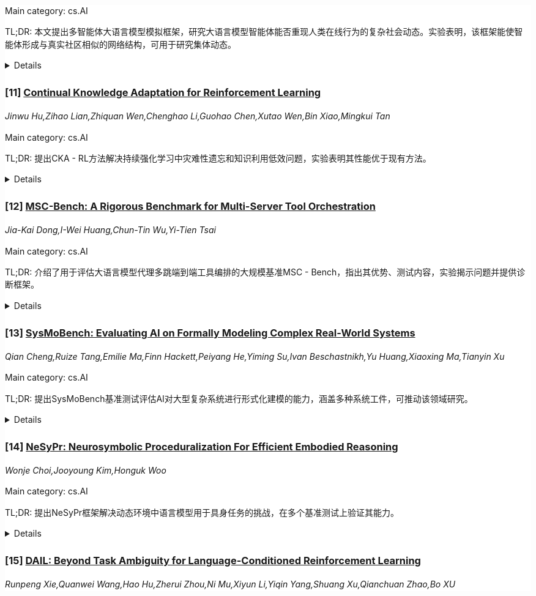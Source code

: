 Main category: cs.AI

TL;DR: 本文提出多智能体大语言模型模拟框架，研究大语言模型智能体能否重现人类在线行为的复杂社会动态。实验表明，该框架能使智能体形成与真实社区相似的网络结构，可用于研究集体动态。


<details><summary>Details</summary></details>


### [11] [Continual Knowledge Adaptation for Reinforcement Learning](https://arxiv.org/abs/2510.19314)
*Jinwu Hu,Zihao Lian,Zhiquan Wen,Chenghao Li,Guohao Chen,Xutao Wen,Bin Xiao,Mingkui Tan*

Main category: cs.AI

TL;DR: 提出CKA - RL方法解决持续强化学习中灾难性遗忘和知识利用低效问题，实验表明其性能优于现有方法。


<details><summary>Details</summary></details>


### [12] [MSC-Bench: A Rigorous Benchmark for Multi-Server Tool Orchestration](https://arxiv.org/abs/2510.19423)
*Jia-Kai Dong,I-Wei Huang,Chun-Tin Wu,Yi-Tien Tsai*

Main category: cs.AI

TL;DR: 介绍了用于评估大语言模型代理多跳端到端工具编排的大规模基准MSC - Bench，指出其优势、测试内容，实验揭示问题并提供诊断框架。


<details><summary>Details</summary></details>


### [13] [SysMoBench: Evaluating AI on Formally Modeling Complex Real-World Systems](https://arxiv.org/abs/2509.23130)
*Qian Cheng,Ruize Tang,Emilie Ma,Finn Hackett,Peiyang He,Yiming Su,Ivan Beschastnikh,Yu Huang,Xiaoxing Ma,Tianyin Xu*

Main category: cs.AI

TL;DR: 提出SysMoBench基准测试评估AI对大型复杂系统进行形式化建模的能力，涵盖多种系统工件，可推动该领域研究。


<details><summary>Details</summary></details>


### [14] [NeSyPr: Neurosymbolic Proceduralization For Efficient Embodied Reasoning](https://arxiv.org/abs/2510.19429)
*Wonje Choi,Jooyoung Kim,Honguk Woo*

Main category: cs.AI

TL;DR: 提出NeSyPr框架解决动态环境中语言模型用于具身任务的挑战，在多个基准测试上验证其能力。


<details><summary>Details</summary></details>


### [15] [DAIL: Beyond Task Ambiguity for Language-Conditioned Reinforcement Learning](https://arxiv.org/abs/2510.19562)
*Runpeng Xie,Quanwei Wang,Hao Hu,Zherui Zhou,Ni Mu,Xiyun Li,Yiqin Yang,Shuang Xu,Qianchuan Zhao,Bo XU*
